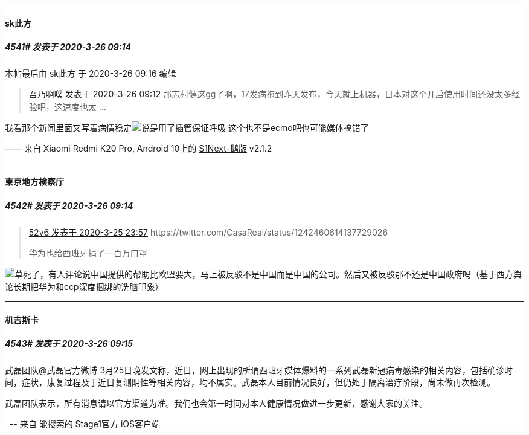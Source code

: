 




-----

####  sk此方  
##### 4541#       发表于 2020-3-26 09:14



 本帖最后由 sk此方 于 2020-3-26 09:16 编辑 
<blockquote><a href="httphttps://bbs.saraba1st.com/2b/forum.php?mod=redirect&amp;goto=findpost&amp;pid=46875896&amp;ptid=1920488" target="_blank">吾乃啊噗 发表于 2020-3-26 09:12</a>
那志村健这gg了啊，17发病拖到昨天发布，今天就上机器，日本对这个开启使用时间还没太多经验吧，这速度也太 ...</blockquote>
我看那个新闻里面又写着病情稳定<img src="https://static.saraba1st.com/image/smiley/face2017/002.png" referrerpolicy="no-referrer">说是用了插管保证呼吸 这个也不是ecmo吧也可能媒体搞错了

—— 来自 Xiaomi Redmi K20 Pro, Android 10上的 [S1Next-鹅版](https://github.com/ykrank/S1-Next/releases) v2.1.2







-----

####  東京地方検察庁  
##### 4542#       发表于 2020-3-26 09:14



<blockquote><a href="httphttps://bbs.saraba1st.com/2b/forum.php?mod=redirect&amp;goto=findpost&amp;pid=46874367&amp;ptid=1920488" target="_blank">52v6 发表于 2020-3-25 23:57</a>
https://twitter.com/CasaReal/status/1242460614137729026

华为也给西班牙捐了一百万口罩</blockquote>
<img src="https://static.saraba1st.com/image/smiley/face2017/067.png" referrerpolicy="no-referrer">草死了，有人评论说中国提供的帮助比欧盟要大，马上被反驳不是中国而是中国的公司。然后又被反驳那不还是中国政府吗（基于西方舆论长期把华为和ccp深度捆绑的洗脑印象）







-----

####  机吉斯卡  
##### 4543#       发表于 2020-3-26 09:15




武磊团队@武磊官方微博 3月25日晚发文称，近日，网上出现的所谓西班牙媒体爆料的一系列武磊新冠病毒感染的相关内容，包括确诊时间，症状，康复过程及于近日复测阴性等相关内容，均不属实。武磊本人目前情况良好，但仍处于隔离治疗阶段，尚未做再次检测。

武磊团队表示，所有消息请以官方渠道为准。我们也会第一时间对本人健康情况做进一步更新，感谢大家的关注。

[  -- 来自 能搜索的 Stage1官方 iOS客户端](https://itunes.apple.com/fi/app/saraba1st/id1221237470?mt=8)



